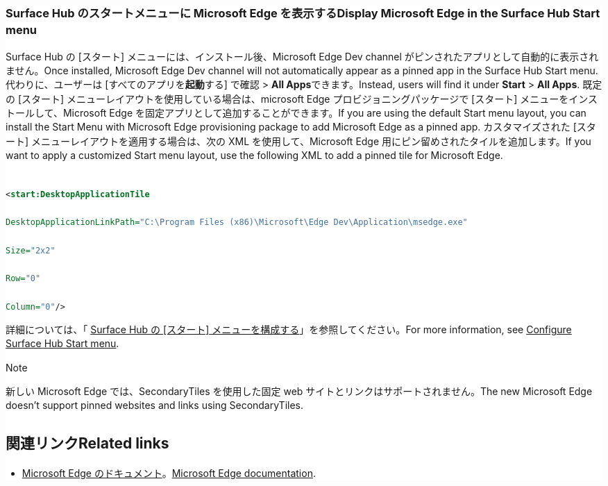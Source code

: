 ### <a name="display-start"></a> <span data-ttu-id="9b6ac-226">Surface Hub のスタートメニューに Microsoft Edge を表示する</span><span class="sxs-lookup"><span data-stu-id="9b6ac-226">Display Microsoft Edge in the Surface Hub Start menu</span></span>

<span data-ttu-id="9b6ac-227">Surface Hub の [スタート] メニューには、インストール後、Microsoft Edge Dev channel がピンされたアプリとして自動的に表示されません。</span><span class="sxs-lookup"><span data-stu-id="9b6ac-227">Once installed, Microsoft Edge Dev channel will not automatically appear as a pinned app in the Surface Hub Start menu.</span></span> <span data-ttu-id="9b6ac-228">代わりに、ユーザーは [すべてのアプリを**起動**する] で確認  >  **All Apps**できます。</span><span class="sxs-lookup"><span data-stu-id="9b6ac-228">Instead, users will find it under **Start** > **All Apps**.</span></span>
<span data-ttu-id="9b6ac-229">既定の [スタート] メニューレイアウトを使用している場合は、microsoft Edge プロビジョニングパッケージで [スタート] メニューをインストールして、Microsoft Edge を固定アプリとして追加することができます。</span><span class="sxs-lookup"><span data-stu-id="9b6ac-229">If you are using the default Start menu layout, you can install the Start Menu with Microsoft Edge provisioning package to add Microsoft Edge as a pinned app.</span></span>
<span data-ttu-id="9b6ac-230">カスタマイズされた [スタート] メニューレイアウトを適用する場合は、次の XML を使用して、Microsoft Edge 用にピン留めされたタイルを追加します。</span><span class="sxs-lookup"><span data-stu-id="9b6ac-230">If you want to apply a customized Start menu layout, use the following XML to add a pinned tile for Microsoft Edge.</span></span>

```xml

<start:DesktopApplicationTile

DesktopApplicationLinkPath="C:\Program Files (x86)\Microsoft\Edge Dev\Application\msedge.exe"

Size="2x2"

Row="0"

Column="0"/>
```

<span data-ttu-id="9b6ac-231">詳細については、「 [Surface Hub の [スタート] メニューを構成する](https://docs.microsoft.com/surface-hub/surface-hub-start-menu)」を参照してください。</span><span class="sxs-lookup"><span data-stu-id="9b6ac-231">For more information, see [Configure Surface Hub Start menu](https://docs.microsoft.com/surface-hub/surface-hub-start-menu).</span></span>
 
> [!NOTE]
> <span data-ttu-id="9b6ac-232">新しい Microsoft Edge では、SecondaryTiles を使用した固定 web サイトとリンクはサポートされません。</span><span class="sxs-lookup"><span data-stu-id="9b6ac-232">The new Microsoft Edge doesn’t support pinned websites and links using SecondaryTiles.</span></span>

## <span data-ttu-id="9b6ac-233">関連リンク</span><span class="sxs-lookup"><span data-stu-id="9b6ac-233">Related links</span></span>

- <span data-ttu-id="9b6ac-234">[Microsoft Edge のドキュメント](https://docs.microsoft.com/microsoft-edge/)。</span><span class="sxs-lookup"><span data-stu-id="9b6ac-234">[Microsoft Edge documentation](https://docs.microsoft.com/microsoft-edge/).</span></span>

